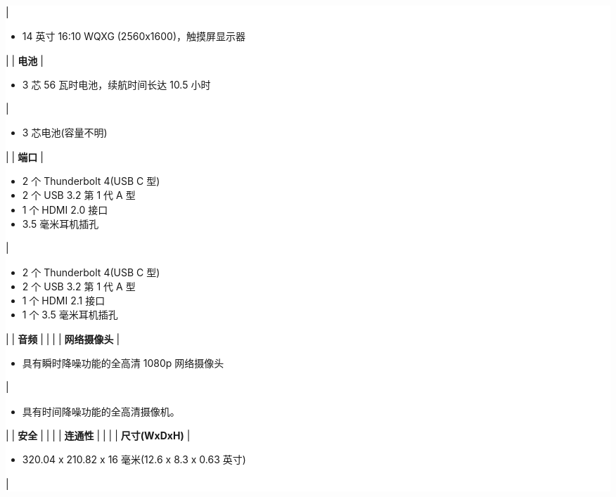 | 

*   14 英寸 16:10 WQXG (2560x1600)，触摸屏显示器

 |
| **电池** | 

*   3 芯 56 瓦时电池，续航时间长达 10.5 小时

 | 

*   3 芯电池(容量不明)

 |
| **端口** | 

*   2 个 Thunderbolt 4(USB C 型)
*   2 个 USB 3.2 第 1 代 A 型
*   1 个 HDMI 2.0 接口
*   3.5 毫米耳机插孔

 | 

*   2 个 Thunderbolt 4(USB C 型)
*   2 个 USB 3.2 第 1 代 A 型
*   1 个 HDMI 2.1 接口
*   1 个 3.5 毫米耳机插孔

 |
| **音频** |  |  |
| **网络摄像头** | 

*   具有瞬时降噪功能的全高清 1080p 网络摄像头

 | 

*   具有时间降噪功能的全高清摄像机。

 |
| **安全** |  |  |
| **连通性** |  |  |
| **尺寸(WxDxH)** | 

*   320.04 x 210.82 x 16 毫米(12.6 x 8.3 x 0.63 英寸)

 | 
